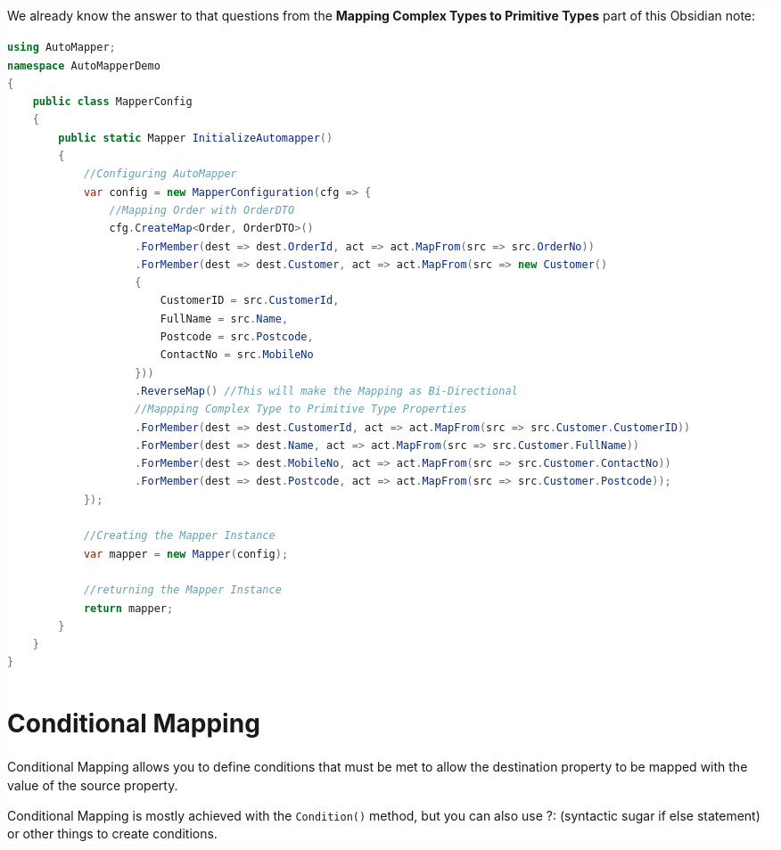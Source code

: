 We already know the answer to that questions from the **Mapping Complex Types to Primitive Types** part of this Obsidian note:

```csharp
using AutoMapper;
namespace AutoMapperDemo
{
    public class MapperConfig
    {
        public static Mapper InitializeAutomapper()
        {
            //Configuring AutoMapper
            var config = new MapperConfiguration(cfg => {
                //Mapping Order with OrderDTO
                cfg.CreateMap<Order, OrderDTO>()
                    .ForMember(dest => dest.OrderId, act => act.MapFrom(src => src.OrderNo))
                    .ForMember(dest => dest.Customer, act => act.MapFrom(src => new Customer()
                    {
                        CustomerID = src.CustomerId,
                        FullName = src.Name,
                        Postcode = src.Postcode,
                        ContactNo = src.MobileNo
                    }))
                    .ReverseMap() //This will make the Mapping as Bi-Directional
                    //Mappping Complex Type to Primitive Type Properties
                    .ForMember(dest => dest.CustomerId, act => act.MapFrom(src => src.Customer.CustomerID))
                    .ForMember(dest => dest.Name, act => act.MapFrom(src => src.Customer.FullName))
                    .ForMember(dest => dest.MobileNo, act => act.MapFrom(src => src.Customer.ContactNo))
                    .ForMember(dest => dest.Postcode, act => act.MapFrom(src => src.Customer.Postcode));
            });

            //Creating the Mapper Instance
            var mapper = new Mapper(config);

            //returning the Mapper Instance
            return mapper;
        }
    }
}
```

# Conditional Mapping

Conditional Mapping allows you to define conditions that must be met to allow the destination property to be mapped with the value of the source property.

Conditional Mapping is mostly achieved with the `Condition()` method, but you can also use ?: (syntactic sugar if else statement) or other things to create conditions.
